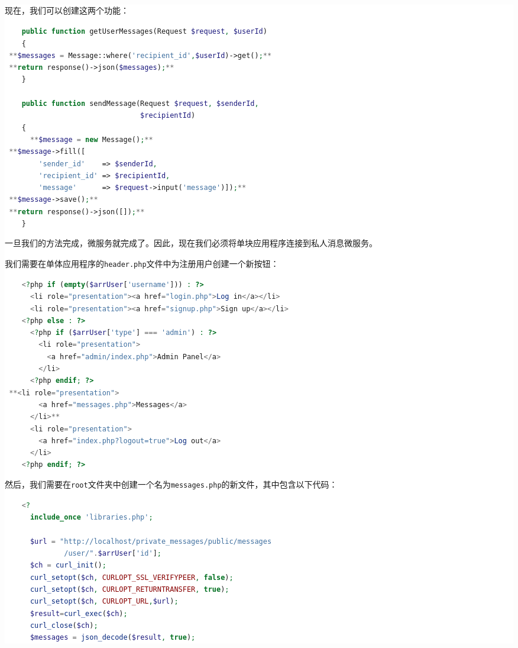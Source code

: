 现在，我们可以创建这两个功能：

```php
    public function getUserMessages(Request $request, $userId) 
    {
 **$messages = Message::where('recipient_id',$userId)->get();**
 **return response()->json($messages);**
    }

    public function sendMessage(Request $request, $senderId,
                                $recipientId) 
    {
      **$message = new Message();**
 **$message->fill([
        'sender_id'    => $senderId,
        'recipient_id' => $recipientId,
        'message'      => $request->input('message')]);**
 **$message->save();**
 **return response()->json([]);**
    }
```

一旦我们的方法完成，微服务就完成了。因此，现在我们必须将单块应用程序连接到私人消息微服务。

我们需要在单体应用程序的`header.php`文件中为注册用户创建一个新按钮：

```php
    <?php if (empty($arrUser['username'])) : ?>
      <li role="presentation"><a href="login.php">Log in</a></li>
      <li role="presentation"><a href="signup.php">Sign up</a></li>
    <?php else : ?>
      <?php if ($arrUser['type'] === 'admin') : ?>
        <li role="presentation">
          <a href="admin/index.php">Admin Panel</a>
        </li>
      <?php endif; ?>
 **<li role="presentation">
        <a href="messages.php">Messages</a>
      </li>**
      <li role="presentation">
        <a href="index.php?logout=true">Log out</a>
      </li>
    <?php endif; ?>
```

然后，我们需要在`root`文件夹中创建一个名为`messages.php`的新文件，其中包含以下代码：

```php
    <?
      include_once 'libraries.php';

      $url = "http://localhost/private_messages/public/messages
              /user/".$arrUser['id'];
      $ch = curl_init();
      curl_setopt($ch, CURLOPT_SSL_VERIFYPEER, false);
      curl_setopt($ch, CURLOPT_RETURNTRANSFER, true);
      curl_setopt($ch, CURLOPT_URL,$url);
      $result=curl_exec($ch);
      curl_close($ch);
      $messages = json_decode($result, true);
```
